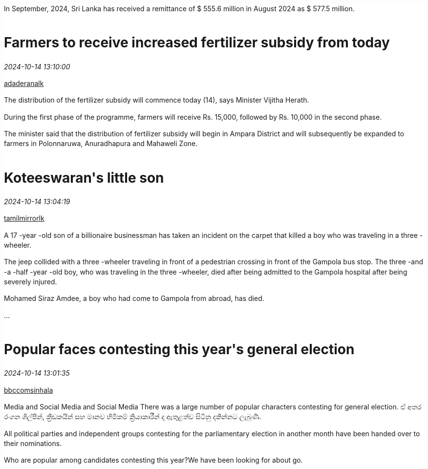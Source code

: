 In September, 2024, Sri Lanka has received a remittance of $ 555.6 million in August 2024 as $ 577.5 million.



# Farmers to receive increased fertilizer subsidy from today

*2024-10-14 13:10:00*

[adaderanalk](https://www.adaderana.lk/news/102676/farmers-to-receive-increased-fertilizer-subsidy-from-today)

The distribution of the fertilizer subsidy will commence today (14), says Minister Vijitha Herath.

During the first phase of the programme, farmers will receive Rs. 15,000, followed by Rs. 10,000 in the second phase.

The minister said that the distribution of fertilizer subsidy will begin in Ampara District and will subsequently be expanded to farmers in Polonnaruwa, Anuradhapura and Mahaweli Zone.



# Koteeswaran's little son

*2024-10-14 13:04:19*

[tamilmirrorlk](https://www.tamilmirror.lk/மலையகம்/சிறுவனை-மோதி-கொன்ற-கோடீஸ்வரனின்-சிறிய-மகன்/76-345435)

A 17 -year -old son of a billionaire businessman has taken an incident on the carpet that killed a boy who was traveling in a three -wheeler.

The jeep collided with a three -wheeler traveling in front of a pedestrian crossing in front of the Gampola bus stop. The three -and -a -half -year -old boy, who was traveling in the three -wheeler, died after being admitted to the Gampola hospital after being severely injured.

Mohamed Siraz Amdee, a boy who had come to Gampola from abroad, has died.

...



# Popular faces contesting this year's general election

*2024-10-14 13:01:35*

[bbccomsinhala](https://www.bbc.com/sinhala/articles/c148y4ld8nno)

Media and Social Media and Social Media There was a large number of popular characters contesting for general election. ඒ අතර රංගන ශිල්පීන්, ක්‍රීඩකයින් සහ මානව හිමිකම් ක්‍රියාකාරීන් ද ඇතුළත්ව සිටිනු දකින්නට ලැබුණි.

All political parties and independent groups contesting for the parliamentary election in another month have been handed over to their nominations.

Who are popular among candidates contesting this year?We have been looking for about go.
